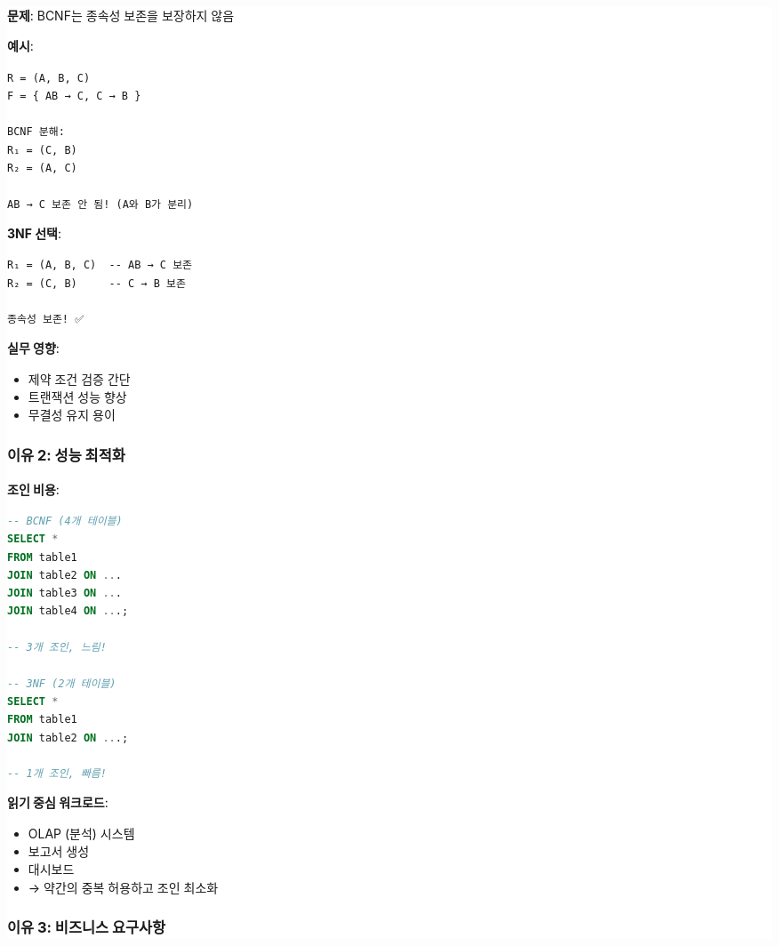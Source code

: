 **문제**: BCNF는 종속성 보존을 보장하지 않음

**예시**:
```
R = (A, B, C)
F = { AB → C, C → B }

BCNF 분해:
R₁ = (C, B)
R₂ = (A, C)

AB → C 보존 안 됨! (A와 B가 분리)
```

**3NF 선택**:
```
R₁ = (A, B, C)  -- AB → C 보존
R₂ = (C, B)     -- C → B 보존

종속성 보존! ✅
```

**실무 영향**:
- 제약 조건 검증 간단
- 트랜잭션 성능 향상
- 무결성 유지 용이

### 이유 2: 성능 최적화

**조인 비용**:
```sql
-- BCNF (4개 테이블)
SELECT *
FROM table1
JOIN table2 ON ...
JOIN table3 ON ...
JOIN table4 ON ...;

-- 3개 조인, 느림!

-- 3NF (2개 테이블)
SELECT *
FROM table1
JOIN table2 ON ...;

-- 1개 조인, 빠름!
```

**읽기 중심 워크로드**:
- OLAP (분석) 시스템
- 보고서 생성
- 대시보드
- → 약간의 중복 허용하고 조인 최소화

### 이유 3: 비즈니스 요구사항
